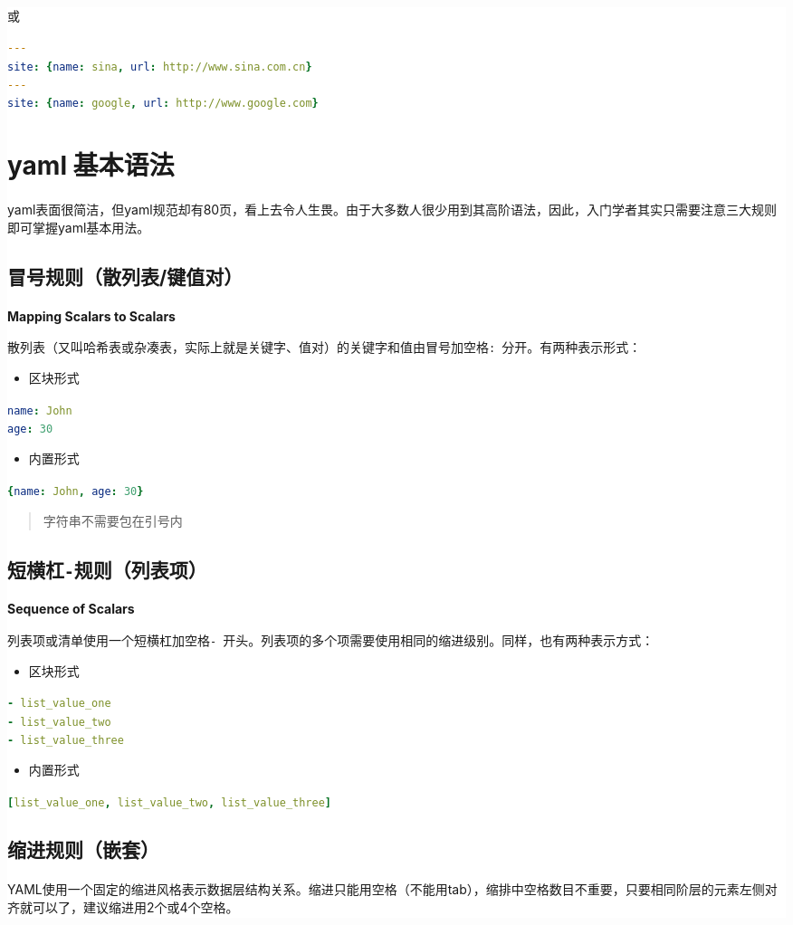 或

~~~ yaml
---
site: {name: sina, url: http://www.sina.com.cn}
---
site: {name: google, url: http://www.google.com}
~~~

# yaml 基本语法

yaml表面很简洁，但yaml规范却有80页，看上去令人生畏。由于大多数人很少用到其高阶语法，因此，入门学者其实只需要注意三大规则即可掌握yaml基本用法。

## 冒号规则（散列表/键值对）

**Mapping Scalars to Scalars**

散列表（又叫哈希表或杂凑表，实际上就是关键字、值对）的关键字和值由冒号加空格`: `分开。有两种表示形式：

+ 区块形式

~~~ yaml
name: John
age: 30
~~~

+ 内置形式

~~~ yaml
{name: John, age: 30}
~~~

> 字符串不需要包在引号内

## 短横杠`-`规则（列表项）

**Sequence of Scalars**

列表项或清单使用一个短横杠加空格`- `开头。列表项的多个项需要使用相同的缩进级别。同样，也有两种表示方式：

+ 区块形式

~~~ yaml
- list_value_one
- list_value_two
- list_value_three
~~~

+ 内置形式

~~~ yaml
[list_value_one, list_value_two, list_value_three]
~~~

## 缩进规则（嵌套）

YAML使用一个固定的缩进风格表示数据层结构关系。缩进只能用空格（不能用tab），缩排中空格数目不重要，只要相同阶层的元素左侧对齐就可以了，建议缩进用2个或4个空格。
